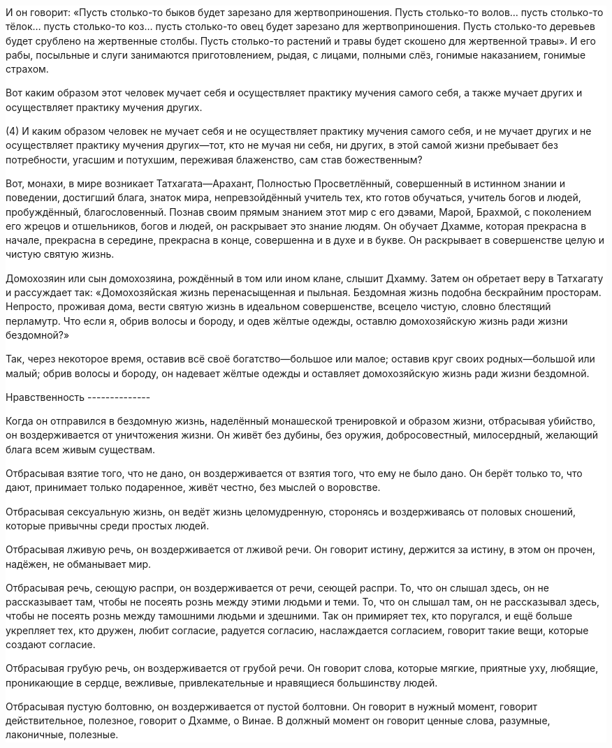 И он говорит: «Пусть столько\-то быков будет зарезано для жертвоприношения\. Пусть столько\-то волов… пусть столько\-то тёлок… пусть столько\-то коз… пусть столько\-то овец будет зарезано для жертвоприношения\. Пусть столько\-то деревьев будет срублено на жертвенные столбы\. Пусть столько\-то растений и травы будет скошено для жертвенной травы»\. И его рабы, посыльные и слуги занимаются приготовлением, рыдая, с лицами, полными слёз, гонимые наказанием, гонимые страхом\.

Вот каким образом этот человек мучает себя и осуществляет практику мучения самого себя, а также мучает других и осуществляет практику мучения других\.

\(4\) И каким образом человек не мучает себя и не осуществляет практику мучения самого себя, и не мучает других и не осуществляет практику мучения других—тот, кто не мучая ни себя, ни других, в этой самой жизни пребывает без потребности, угасшим и потухшим, переживая блаженство, сам став божественным?

Вот, монахи, в мире возникает Татхагата—Арахант, Полностью Просветлённый, совершенный в истинном знании и поведении, достигший блага, знаток мира, непревзойдённый учитель тех, кто готов обучаться, учитель богов и людей, пробуждённый, благословенный\. Познав своим прямым знанием этот мир с его дэвами, Марой, Брахмой, с поколением его жрецов и отшельников, богов и людей, он раскрывает это знание людям\. Он обучает Дхамме, которая прекрасна в начале, прекрасна в середине, прекрасна в конце, совершенна и в духе и в букве\. Он раскрывает в совершенстве целую и чистую святую жизнь\.

Домохозяин или сын домохозяина, рождённый в том или ином клане, слышит Дхамму\. Затем он обретает веру в Татхагату и рассуждает так: «Домохозяйская жизнь перенасыщенная и пыльная\. Бездомная жизнь подобна бескрайним просторам\. Непросто, проживая дома, вести святую жизнь в идеальном совершенстве, всецело чистую, словно блестящий перламутр\. Что если я, обрив волосы и бороду, и одев жёлтые одежды, оставлю домохозяйскую жизнь ради жизни бездомной?»

Так, через некоторое время, оставив всё своё богатство—большое или малое; оставив круг своих родных—большой или малый; обрив волосы и бороду, он надевает жёлтые одежды и оставляет домохозяйскую жизнь ради жизни бездомной\.

Нравственность
\-\-\-\-\-\-\-\-\-\-\-\-\-\-

Когда он отправился в бездомную жизнь, наделённый монашеской тренировкой и образом жизни, отбрасывая убийство, он воздерживается от уничтожения жизни\. Он живёт без дубины, без оружия, добросовестный, милосердный, желающий блага всем живым существам\.

Отбрасывая взятие того, что не дано, он воздерживается от взятия того, что ему не было дано\. Он берёт только то, что дают, принимает только подаренное, живёт честно, без мыслей о воровстве\.

Отбрасывая сексуальную жизнь, он ведёт жизнь целомудренную, сторонясь и воздерживаясь от половых сношений, которые привычны среди простых людей\.

Отбрасывая лживую речь, он воздерживается от лживой речи\. Он говорит истину, держится за истину, в этом он прочен, надёжен, не обманывает мир\.

Отбрасывая речь, сеющую распри, он воздерживается от речи, сеющей распри\. То, что он слышал здесь, он не рассказывает там, чтобы не посеять рознь между этими людьми и теми\. То, что он слышал там, он не рассказывал здесь, чтобы не посеять рознь между тамошними людьми и здешними\. Так он примиряет тех, кто поругался, и ещё больше укрепляет тех, кто дружен, любит согласие, радуется согласию, наслаждается согласием, говорит такие вещи, которые создают согласие\.

Отбрасывая грубую речь, он воздерживается от грубой речи\. Он говорит слова, которые мягкие, приятные уху, любящие, проникающие в сердце, вежливые, привлекательные и нравящиеся большинству людей\.

Отбрасывая пустую болтовню, он воздерживается от пустой болтовни\. Он говорит в нужный момент, говорит действительное, полезное, говорит о Дхамме, о Винае\. В должный момент он говорит ценные слова, разумные, лаконичные, полезные\.
